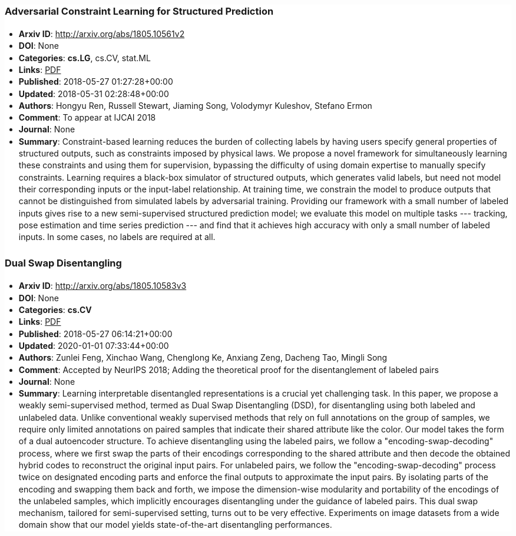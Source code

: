 

### Adversarial Constraint Learning for Structured Prediction
- **Arxiv ID**: http://arxiv.org/abs/1805.10561v2
- **DOI**: None
- **Categories**: **cs.LG**, cs.CV, stat.ML
- **Links**: [PDF](http://arxiv.org/pdf/1805.10561v2)
- **Published**: 2018-05-27 01:27:28+00:00
- **Updated**: 2018-05-31 02:28:48+00:00
- **Authors**: Hongyu Ren, Russell Stewart, Jiaming Song, Volodymyr Kuleshov, Stefano Ermon
- **Comment**: To appear at IJCAI 2018
- **Journal**: None
- **Summary**: Constraint-based learning reduces the burden of collecting labels by having users specify general properties of structured outputs, such as constraints imposed by physical laws. We propose a novel framework for simultaneously learning these constraints and using them for supervision, bypassing the difficulty of using domain expertise to manually specify constraints. Learning requires a black-box simulator of structured outputs, which generates valid labels, but need not model their corresponding inputs or the input-label relationship. At training time, we constrain the model to produce outputs that cannot be distinguished from simulated labels by adversarial training. Providing our framework with a small number of labeled inputs gives rise to a new semi-supervised structured prediction model; we evaluate this model on multiple tasks --- tracking, pose estimation and time series prediction --- and find that it achieves high accuracy with only a small number of labeled inputs. In some cases, no labels are required at all.



### Dual Swap Disentangling
- **Arxiv ID**: http://arxiv.org/abs/1805.10583v3
- **DOI**: None
- **Categories**: **cs.CV**
- **Links**: [PDF](http://arxiv.org/pdf/1805.10583v3)
- **Published**: 2018-05-27 06:14:21+00:00
- **Updated**: 2020-01-01 07:33:44+00:00
- **Authors**: Zunlei Feng, Xinchao Wang, Chenglong Ke, Anxiang Zeng, Dacheng Tao, Mingli Song
- **Comment**: Accepted by NeurIPS 2018; Adding the theoretical proof for the
  disentanglement of labeled pairs
- **Journal**: None
- **Summary**: Learning interpretable disentangled representations is a crucial yet challenging task. In this paper, we propose a weakly semi-supervised method, termed as Dual Swap Disentangling (DSD), for disentangling using both labeled and unlabeled data. Unlike conventional weakly supervised methods that rely on full annotations on the group of samples, we require only limited annotations on paired samples that indicate their shared attribute like the color. Our model takes the form of a dual autoencoder structure. To achieve disentangling using the labeled pairs, we follow a "encoding-swap-decoding" process, where we first swap the parts of their encodings corresponding to the shared attribute and then decode the obtained hybrid codes to reconstruct the original input pairs. For unlabeled pairs, we follow the "encoding-swap-decoding" process twice on designated encoding parts and enforce the final outputs to approximate the input pairs. By isolating parts of the encoding and swapping them back and forth, we impose the dimension-wise modularity and portability of the encodings of the unlabeled samples, which implicitly encourages disentangling under the guidance of labeled pairs. This dual swap mechanism, tailored for semi-supervised setting, turns out to be very effective. Experiments on image datasets from a wide domain show that our model yields state-of-the-art disentangling performances.

